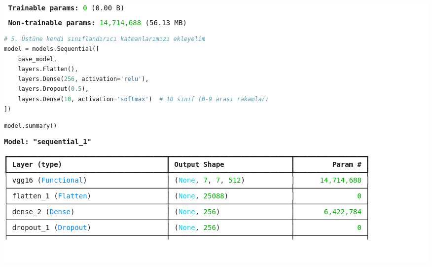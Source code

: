 
<pre style="white-space:pre;overflow-x:auto;line-height:normal;font-family:Menlo,'DejaVu Sans Mono',consolas,'Courier New',monospace"><span style="font-weight: bold"> Trainable params: </span><span style="color: #00af00; text-decoration-color: #00af00">0</span> (0.00 B)
</pre>




<pre style="white-space:pre;overflow-x:auto;line-height:normal;font-family:Menlo,'DejaVu Sans Mono',consolas,'Courier New',monospace"><span style="font-weight: bold"> Non-trainable params: </span><span style="color: #00af00; text-decoration-color: #00af00">14,714,688</span> (56.13 MB)
</pre>




```python
# 5. Üstüne kendi sınıflandırıcı katmanlarımızı ekleyelim
model = models.Sequential([
    base_model,
    layers.Flatten(),
    layers.Dense(256, activation='relu'),
    layers.Dropout(0.5),
    layers.Dense(10, activation='softmax')  # 10 sınıf (0-9 arası rakamlar)
])
```


```python
model.summary()
```


<pre style="white-space:pre;overflow-x:auto;line-height:normal;font-family:Menlo,'DejaVu Sans Mono',consolas,'Courier New',monospace"><span style="font-weight: bold">Model: "sequential_1"</span>
</pre>




<pre style="white-space:pre;overflow-x:auto;line-height:normal;font-family:Menlo,'DejaVu Sans Mono',consolas,'Courier New',monospace">┏━━━━━━━━━━━━━━━━━━━━━━━━━━━━━━━━━━━━━━┳━━━━━━━━━━━━━━━━━━━━━━━━━━━━━┳━━━━━━━━━━━━━━━━━┓
┃<span style="font-weight: bold"> Layer (type)                         </span>┃<span style="font-weight: bold"> Output Shape                </span>┃<span style="font-weight: bold">         Param # </span>┃
┡━━━━━━━━━━━━━━━━━━━━━━━━━━━━━━━━━━━━━━╇━━━━━━━━━━━━━━━━━━━━━━━━━━━━━╇━━━━━━━━━━━━━━━━━┩
│ vgg16 (<span style="color: #0087ff; text-decoration-color: #0087ff">Functional</span>)                   │ (<span style="color: #00d7ff; text-decoration-color: #00d7ff">None</span>, <span style="color: #00af00; text-decoration-color: #00af00">7</span>, <span style="color: #00af00; text-decoration-color: #00af00">7</span>, <span style="color: #00af00; text-decoration-color: #00af00">512</span>)           │      <span style="color: #00af00; text-decoration-color: #00af00">14,714,688</span> │
├──────────────────────────────────────┼─────────────────────────────┼─────────────────┤
│ flatten_1 (<span style="color: #0087ff; text-decoration-color: #0087ff">Flatten</span>)                  │ (<span style="color: #00d7ff; text-decoration-color: #00d7ff">None</span>, <span style="color: #00af00; text-decoration-color: #00af00">25088</span>)               │               <span style="color: #00af00; text-decoration-color: #00af00">0</span> │
├──────────────────────────────────────┼─────────────────────────────┼─────────────────┤
│ dense_2 (<span style="color: #0087ff; text-decoration-color: #0087ff">Dense</span>)                      │ (<span style="color: #00d7ff; text-decoration-color: #00d7ff">None</span>, <span style="color: #00af00; text-decoration-color: #00af00">256</span>)                 │       <span style="color: #00af00; text-decoration-color: #00af00">6,422,784</span> │
├──────────────────────────────────────┼─────────────────────────────┼─────────────────┤
│ dropout_1 (<span style="color: #0087ff; text-decoration-color: #0087ff">Dropout</span>)                  │ (<span style="color: #00d7ff; text-decoration-color: #00d7ff">None</span>, <span style="color: #00af00; text-decoration-color: #00af00">256</span>)                 │               <span style="color: #00af00; text-decoration-color: #00af00">0</span> │
├──────────────────────────────────────┼─────────────────────────────┼─────────────────┤